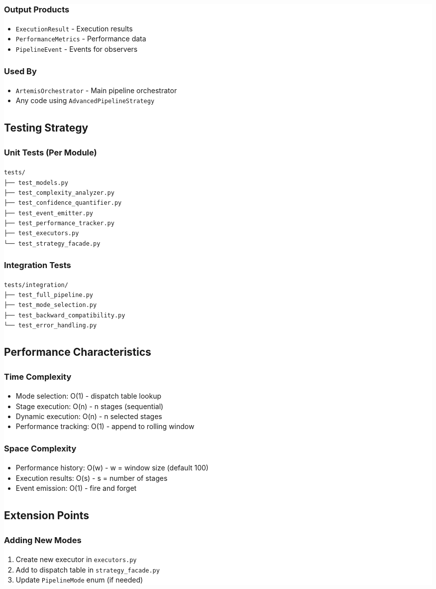 ### Output Products
- `ExecutionResult` - Execution results
- `PerformanceMetrics` - Performance data
- `PipelineEvent` - Events for observers

### Used By
- `ArtemisOrchestrator` - Main pipeline orchestrator
- Any code using `AdvancedPipelineStrategy`

## Testing Strategy

### Unit Tests (Per Module)
```
tests/
├── test_models.py
├── test_complexity_analyzer.py
├── test_confidence_quantifier.py
├── test_event_emitter.py
├── test_performance_tracker.py
├── test_executors.py
└── test_strategy_facade.py
```

### Integration Tests
```
tests/integration/
├── test_full_pipeline.py
├── test_mode_selection.py
├── test_backward_compatibility.py
└── test_error_handling.py
```

## Performance Characteristics

### Time Complexity
- Mode selection: O(1) - dispatch table lookup
- Stage execution: O(n) - n stages (sequential)
- Dynamic execution: O(n) - n selected stages
- Performance tracking: O(1) - append to rolling window

### Space Complexity
- Performance history: O(w) - w = window size (default 100)
- Execution results: O(s) - s = number of stages
- Event emission: O(1) - fire and forget

## Extension Points

### Adding New Modes
1. Create new executor in `executors.py`
2. Add to dispatch table in `strategy_facade.py`
3. Update `PipelineMode` enum (if needed)
